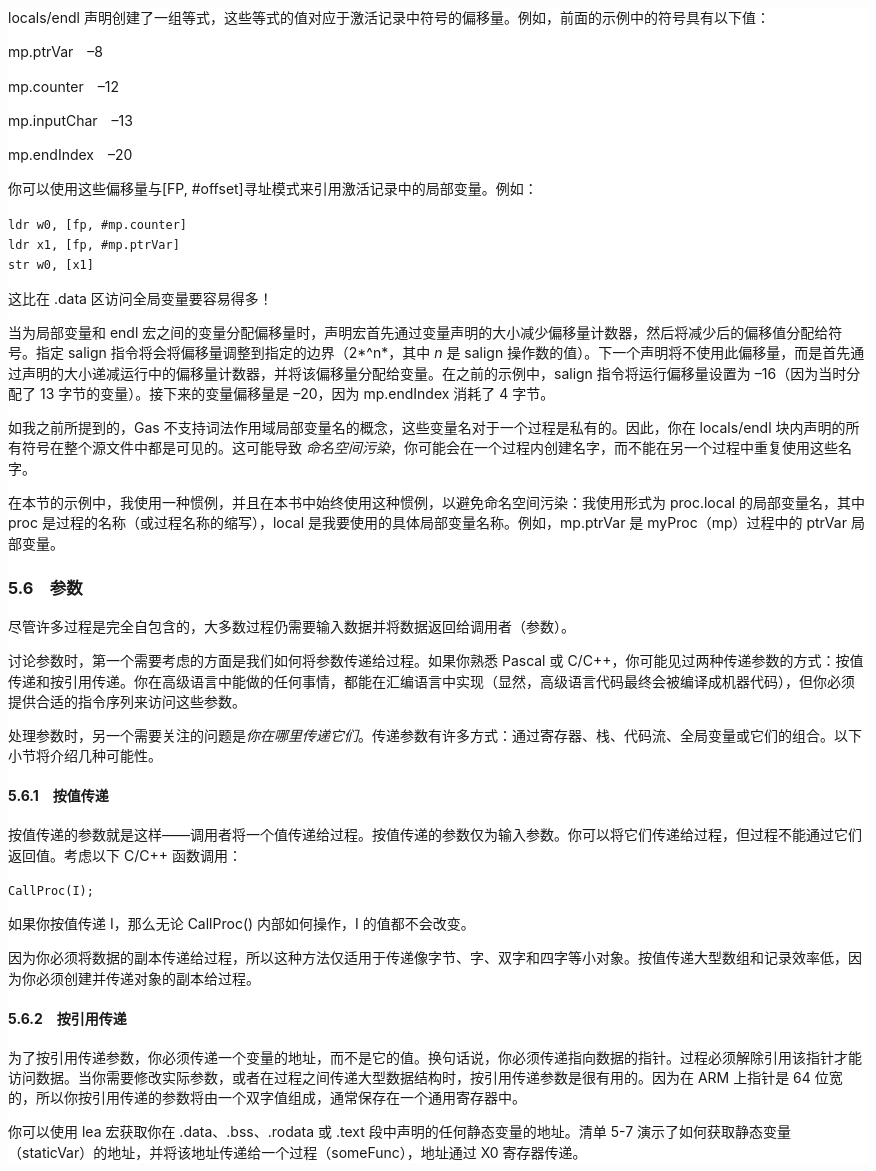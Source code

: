 ```
```

locals/endl 声明创建了一组等式，这些等式的值对应于激活记录中符号的偏移量。例如，前面的示例中的符号具有以下值：

mp.ptrVar    –8

mp.counter    –12

mp.inputChar    –13

mp.endIndex    –20

你可以使用这些偏移量与[FP, #offset]寻址模式来引用激活记录中的局部变量。例如：

```
ldr w0, [fp, #mp.counter]
ldr x1, [fp, #mp.ptrVar]
str w0, [x1]
```

这比在 .data 区访问全局变量要容易得多！

当为局部变量和 endl 宏之间的变量分配偏移量时，声明宏首先通过变量声明的大小减少偏移量计数器，然后将减少后的偏移值分配给符号。指定 salign 指令将会将偏移量调整到指定的边界（2*^n*，其中 *n* 是 salign 操作数的值）。下一个声明将不使用此偏移量，而是首先通过声明的大小递减运行中的偏移量计数器，并将该偏移量分配给变量。在之前的示例中，salign 指令将运行偏移量设置为 –16（因为当时分配了 13 字节的变量）。接下来的变量偏移量是 –20，因为 mp.endIndex 消耗了 4 字节。

如我之前所提到的，Gas 不支持词法作用域局部变量名的概念，这些变量名对于一个过程是私有的。因此，你在 locals/endl 块内声明的所有符号在整个源文件中都是可见的。这可能导致 *命名空间污染*，你可能会在一个过程内创建名字，而不能在另一个过程中重复使用这些名字。

在本节的示例中，我使用一种惯例，并且在本书中始终使用这种惯例，以避免命名空间污染：我使用形式为 proc.local 的局部变量名，其中 proc 是过程的名称（或过程名称的缩写），local 是我要使用的具体局部变量名称。例如，mp.ptrVar 是 myProc（mp）过程中的 ptrVar 局部变量。

### 5.6 参数

尽管许多过程是完全自包含的，大多数过程仍需要输入数据并将数据返回给调用者（参数）。

讨论参数时，第一个需要考虑的方面是我们如何将参数传递给过程。如果你熟悉 Pascal 或 C/C++，你可能见过两种传递参数的方式：按值传递和按引用传递。你在高级语言中能做的任何事情，都能在汇编语言中实现（显然，高级语言代码最终会被编译成机器代码），但你必须提供合适的指令序列来访问这些参数。

处理参数时，另一个需要关注的问题是*你在哪里传递它们*。传递参数有许多方式：通过寄存器、栈、代码流、全局变量或它们的组合。以下小节将介绍几种可能性。

#### 5.6.1 按值传递

按值传递的参数就是这样——调用者将一个值传递给过程。按值传递的参数仅为输入参数。你可以将它们传递给过程，但过程不能通过它们返回值。考虑以下 C/C++ 函数调用：

```
CallProc(I);
```

如果你按值传递 I，那么无论 CallProc() 内部如何操作，I 的值都不会改变。

因为你必须将数据的副本传递给过程，所以这种方法仅适用于传递像字节、字、双字和四字等小对象。按值传递大型数组和记录效率低，因为你必须创建并传递对象的副本给过程。

#### 5.6.2 按引用传递

为了按引用传递参数，你必须传递一个变量的地址，而不是它的值。换句话说，你必须传递指向数据的指针。过程必须解除引用该指针才能访问数据。当你需要修改实际参数，或者在过程之间传递大型数据结构时，按引用传递参数是很有用的。因为在 ARM 上指针是 64 位宽的，所以你按引用传递的参数将由一个双字值组成，通常保存在一个通用寄存器中。

你可以使用 lea 宏获取你在 .data、.bss、.rodata 或 .text 段中声明的任何静态变量的地址。清单 5-7 演示了如何获取静态变量（staticVar）的地址，并将该地址传递给一个过程（someFunc），地址通过 X0 寄存器传递。
